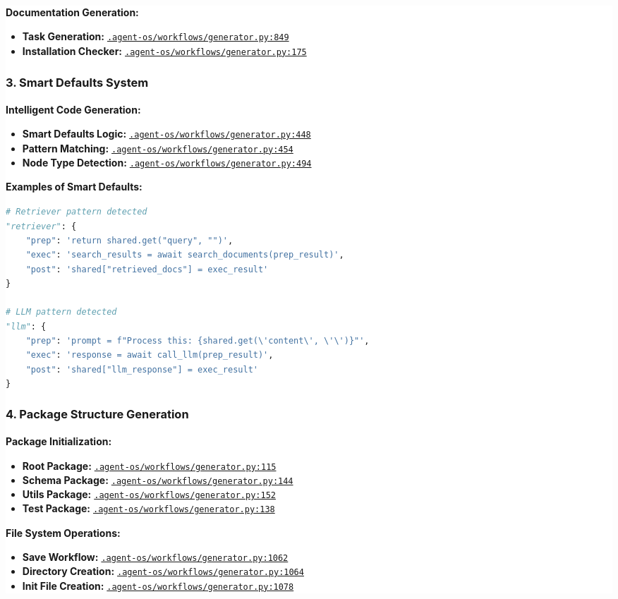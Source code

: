 **Documentation Generation:**
- **Task Generation:** [`.agent-os/workflows/generator.py:849`](./.agent-os/workflows/generator.py:849)
- **Installation Checker:** [`.agent-os/workflows/generator.py:175`](./.agent-os/workflows/generator.py:175)

### 3. Smart Defaults System

**Intelligent Code Generation:**
- **Smart Defaults Logic:** [`.agent-os/workflows/generator.py:448`](./.agent-os/workflows/generator.py:448)
- **Pattern Matching:** [`.agent-os/workflows/generator.py:454`](./.agent-os/workflows/generator.py:454)
- **Node Type Detection:** [`.agent-os/workflows/generator.py:494`](./.agent-os/workflows/generator.py:494)

**Examples of Smart Defaults:**
```python
# Retriever pattern detected
"retriever": {
    "prep": 'return shared.get("query", "")',
    "exec": 'search_results = await search_documents(prep_result)',
    "post": 'shared["retrieved_docs"] = exec_result'
}

# LLM pattern detected  
"llm": {
    "prep": 'prompt = f"Process this: {shared.get(\'content\', \'\')}"',
    "exec": 'response = await call_llm(prep_result)',
    "post": 'shared["llm_response"] = exec_result'
}
```

### 4. Package Structure Generation

**Package Initialization:**
- **Root Package:** [`.agent-os/workflows/generator.py:115`](./.agent-os/workflows/generator.py:115)
- **Schema Package:** [`.agent-os/workflows/generator.py:144`](./.agent-os/workflows/generator.py:144)
- **Utils Package:** [`.agent-os/workflows/generator.py:152`](./.agent-os/workflows/generator.py:152)
- **Test Package:** [`.agent-os/workflows/generator.py:138`](./.agent-os/workflows/generator.py:138)

**File System Operations:**
- **Save Workflow:** [`.agent-os/workflows/generator.py:1062`](./.agent-os/workflows/generator.py:1062)
- **Directory Creation:** [`.agent-os/workflows/generator.py:1064`](./.agent-os/workflows/generator.py:1064)
- **Init File Creation:** [`.agent-os/workflows/generator.py:1078`](./.agent-os/workflows/generator.py:1078)
